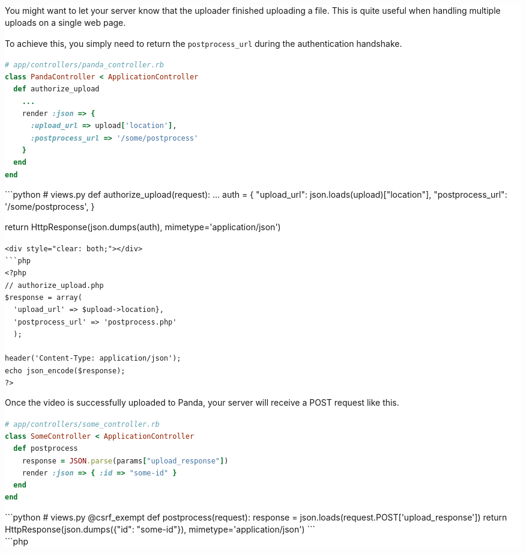 You might want to let your server know that the uploader finished uploading a file.
This is quite useful when handling multiple uploads on a single web page.

To achieve this, you simply need to return the `postprocess_url` during the authentication handshake.

```ruby
# app/controllers/panda_controller.rb
class PandaController < ApplicationController
  def authorize_upload
    ...
    render :json => {
      :upload_url => upload['location'],
      :postprocess_url => '/some/postprocess'
    }
  end
end
```
<div style="clear: both;"></div>
```python
# views.py
def authorize_upload(request):
  ...
  auth = {
    "upload_url": json.loads(upload)["location"],
    "postprocess_url": '/some/postprocess',
  }

  return HttpResponse(json.dumps(auth), mimetype='application/json')
```
<div style="clear: both;"></div>
```php
<?php
// authorize_upload.php
$response = array(
  'upload_url' => $upload->location},
  'postprocess_url' => 'postprocess.php'
  );

header('Content-Type: application/json');
echo json_encode($response);
?>
```
<div style="clear: both;"></div>
Once the video is successfully uploaded to Panda, your server will receive a POST request like this.

```ruby
# app/controllers/some_controller.rb
class SomeController < ApplicationController
  def postprocess
    response = JSON.parse(params["upload_response"])
    render :json => { :id => "some-id" }
  end
end
```
<div style="clear: both;"></div>
```python
# views.py
@csrf_exempt
def postprocess(request):
  response = json.loads(request.POST['upload_response'])
  return HttpResponse(json.dumps({"id": "some-id"}), mimetype='application/json')
```
<div style="clear: both;"></div>
```php
<?php
```
